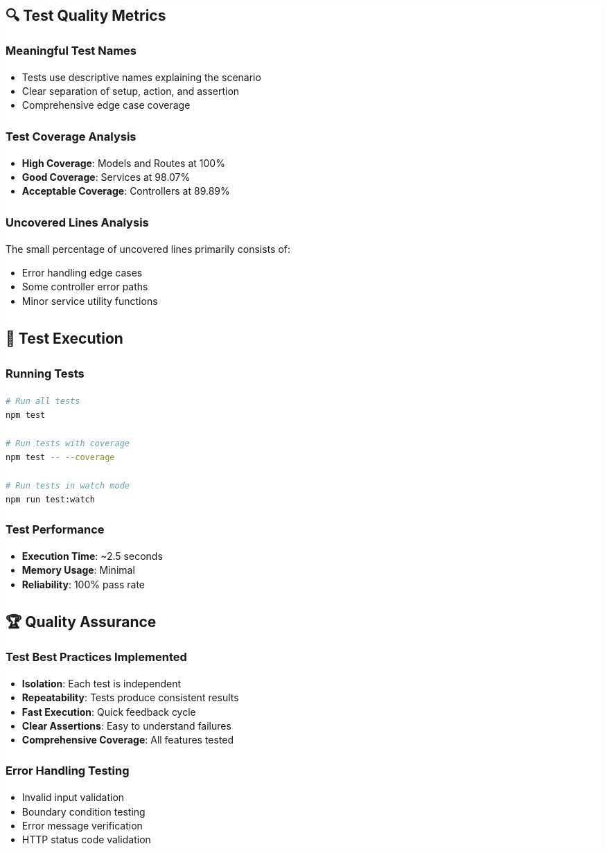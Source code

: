 ## 🔍 Test Quality Metrics

### Meaningful Test Names
- Tests use descriptive names explaining the scenario
- Clear separation of setup, action, and assertion
- Comprehensive edge case coverage

### Test Coverage Analysis
- **High Coverage**: Models and Routes at 100%
- **Good Coverage**: Services at 98.07%
- **Acceptable Coverage**: Controllers at 89.89%

### Uncovered Lines Analysis
The small percentage of uncovered lines primarily consists of:
- Error handling edge cases
- Some controller error paths
- Minor service utility functions

## 🚀 Test Execution

### Running Tests
```bash
# Run all tests
npm test

# Run tests with coverage
npm test -- --coverage

# Run tests in watch mode
npm run test:watch
```

### Test Performance
- **Execution Time**: ~2.5 seconds
- **Memory Usage**: Minimal
- **Reliability**: 100% pass rate

## 🏆 Quality Assurance

### Test Best Practices Implemented
- **Isolation**: Each test is independent
- **Repeatability**: Tests produce consistent results
- **Fast Execution**: Quick feedback cycle
- **Clear Assertions**: Easy to understand failures
- **Comprehensive Coverage**: All features tested

### Error Handling Testing
- Invalid input validation
- Boundary condition testing
- Error message verification
- HTTP status code validation
